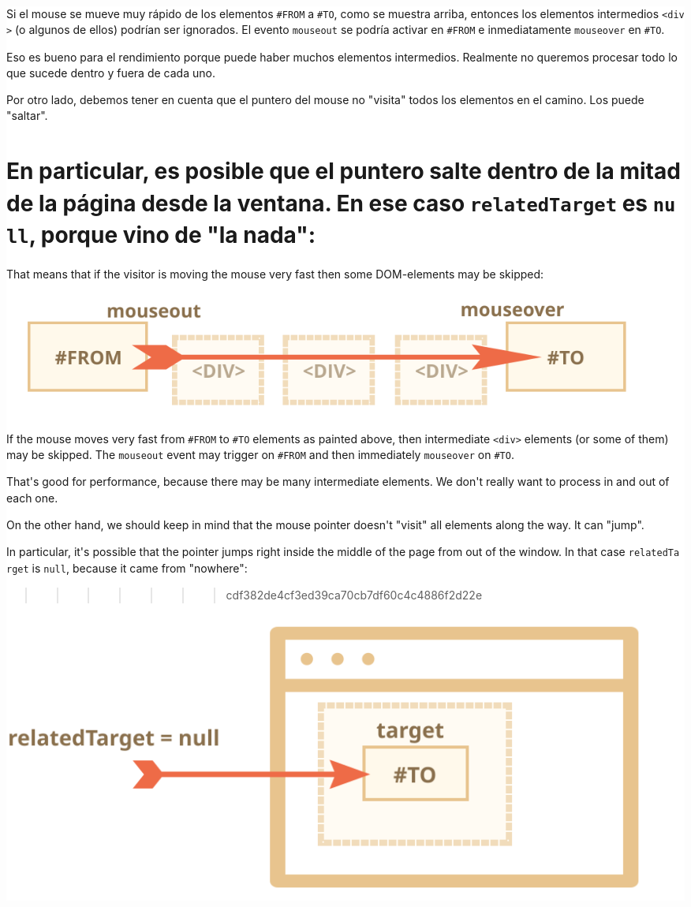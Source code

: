 Si el mouse se mueve muy rápido de los elementos `#FROM` a `#TO`, como se muestra arriba, entonces los elementos intermedios `<div>` (o algunos de ellos) podrían ser ignorados. El evento `mouseout` se podría activar en `#FROM` e inmediatamente `mouseover` en `#TO`.

Eso es bueno para el rendimiento porque puede haber muchos elementos intermedios. Realmente no queremos procesar todo lo que sucede dentro y fuera de cada uno.

Por otro lado, debemos tener en cuenta que el puntero del mouse no "visita" todos los elementos en el camino. Los puede "saltar".

En particular, es posible que el puntero salte dentro de la mitad de la página desde la ventana. En ese caso `relatedTarget` es `null`, porque vino de "la nada":
=======
That means that if the visitor is moving the mouse very fast then some DOM-elements may be skipped:

![](mouseover-mouseout-over-elems.svg)

If the mouse moves very fast from `#FROM` to `#TO` elements as painted above, then intermediate `<div>` elements (or some of them) may be skipped. The `mouseout` event may trigger on `#FROM` and then immediately `mouseover` on `#TO`.

That's good for performance, because there may be many intermediate elements. We don't really want to process in and out of each one.

On the other hand, we should keep in mind that the mouse pointer doesn't "visit" all elements along the way. It can "jump".

In particular, it's possible that the pointer jumps right inside the middle of the page from out of the window. In that case `relatedTarget` is `null`, because it came from "nowhere":
>>>>>>> cdf382de4cf3ed39ca70cb7df60c4c4886f2d22e

![](mouseover-mouseout-from-outside.svg)
